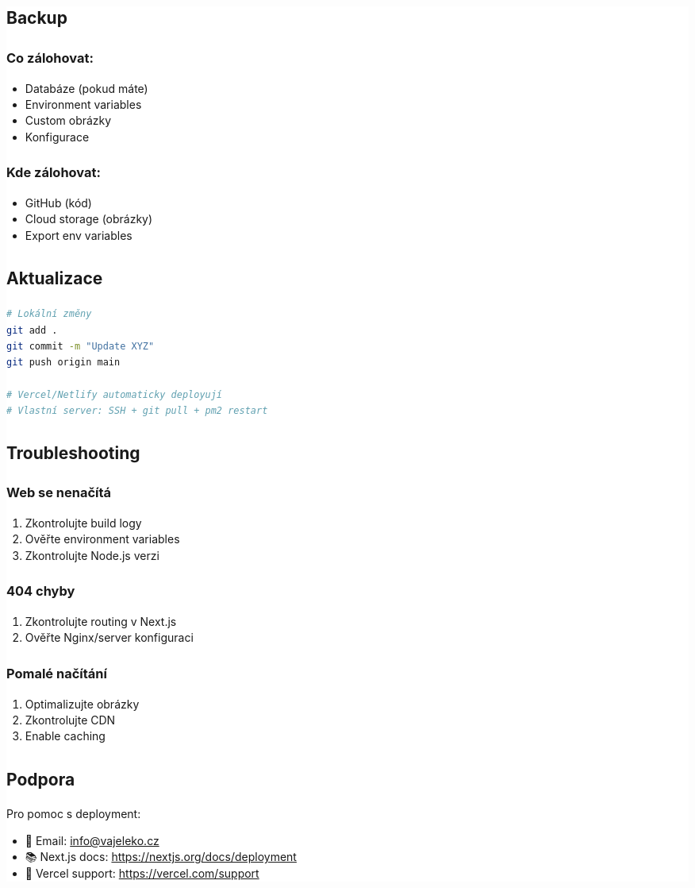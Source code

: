 ## Backup

### Co zálohovat:
- Databáze (pokud máte)
- Environment variables
- Custom obrázky
- Konfigurace

### Kde zálohovat:
- GitHub (kód)
- Cloud storage (obrázky)
- Export env variables

## Aktualizace

```bash
# Lokální změny
git add .
git commit -m "Update XYZ"
git push origin main

# Vercel/Netlify automaticky deployují
# Vlastní server: SSH + git pull + pm2 restart
```

## Troubleshooting

### Web se nenačítá
1. Zkontrolujte build logy
2. Ověřte environment variables
3. Zkontrolujte Node.js verzi

### 404 chyby
1. Zkontrolujte routing v Next.js
2. Ověřte Nginx/server konfiguraci

### Pomalé načítání
1. Optimalizujte obrázky
2. Zkontrolujte CDN
3. Enable caching

## Podpora

Pro pomoc s deployment:
- 📧 Email: info@vajeleko.cz
- 📚 Next.js docs: https://nextjs.org/docs/deployment
- 💬 Vercel support: https://vercel.com/support

